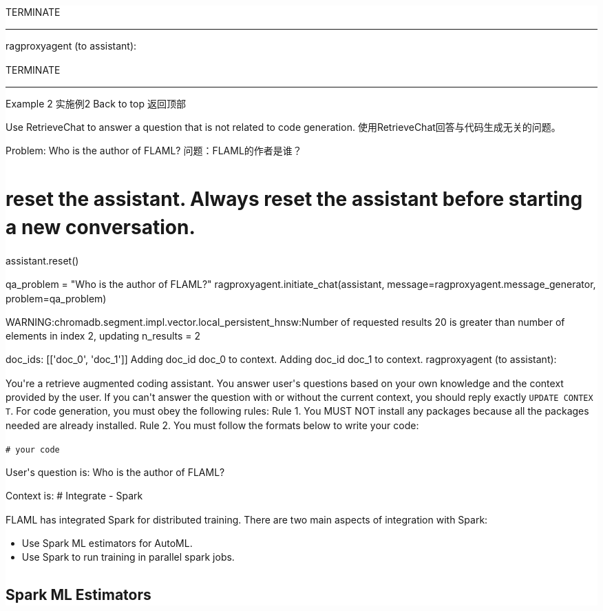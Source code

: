 TERMINATE

--------------------------------------------------------------------------------
ragproxyagent (to assistant):

TERMINATE

--------------------------------------------------------------------------------


Example 2 实施例2
Back to top  返回顶部

Use RetrieveChat to answer a question that is not related to code generation.
使用RetrieveChat回答与代码生成无关的问题。

Problem: Who is the author of FLAML?
问题：FLAML的作者是谁？

# reset the assistant. Always reset the assistant before starting a new conversation.
assistant.reset()

qa_problem = "Who is the author of FLAML?"
ragproxyagent.initiate_chat(assistant, message=ragproxyagent.message_generator, problem=qa_problem)

WARNING:chromadb.segment.impl.vector.local_persistent_hnsw:Number of requested results 20 is greater than number of elements in index 2, updating n_results = 2


doc_ids:  [['doc_0', 'doc_1']]
Adding doc_id doc_0 to context.
Adding doc_id doc_1 to context.
ragproxyagent (to assistant):

You're a retrieve augmented coding assistant. You answer user's questions based on your own knowledge and the
context provided by the user.
If you can't answer the question with or without the current context, you should reply exactly `UPDATE CONTEXT`.
For code generation, you must obey the following rules:
Rule 1. You MUST NOT install any packages because all the packages needed are already installed.
Rule 2. You must follow the formats below to write your code:
```language
# your code
```

User's question is: Who is the author of FLAML?

Context is: # Integrate - Spark

FLAML has integrated Spark for distributed training. There are two main aspects of integration with Spark:
- Use Spark ML estimators for AutoML.
- Use Spark to run training in parallel spark jobs.

## Spark ML Estimators
